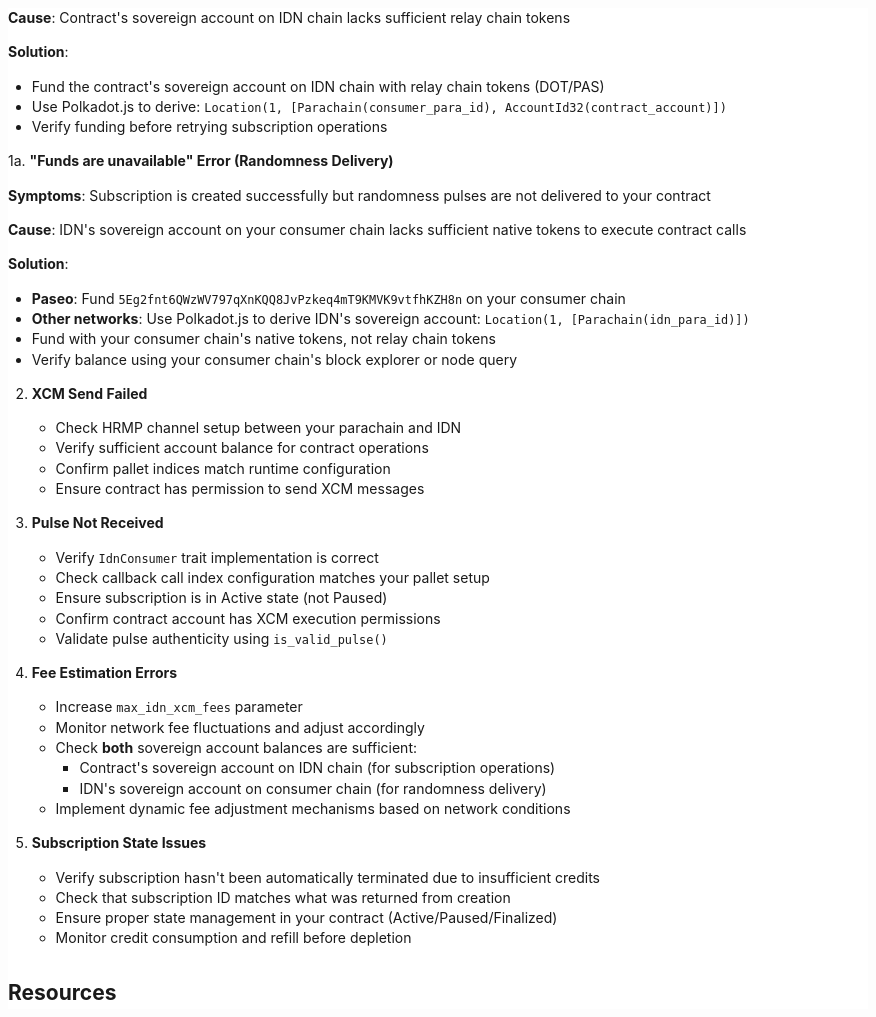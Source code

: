    **Cause**: Contract's sovereign account on IDN chain lacks sufficient relay chain tokens

   **Solution**:

   - Fund the contract's sovereign account on IDN chain with relay chain tokens (DOT/PAS)
   - Use Polkadot.js to derive: `Location(1, [Parachain(consumer_para_id), AccountId32(contract_account)])`
   - Verify funding before retrying subscription operations

1a. **"Funds are unavailable" Error (Randomness Delivery)**

**Symptoms**: Subscription is created successfully but randomness pulses are not delivered to your contract

**Cause**: IDN's sovereign account on your consumer chain lacks sufficient native tokens to execute contract calls

**Solution**:

- **Paseo**: Fund `5Eg2fnt6QWzWV797qXnKQQ8JvPzkeq4mT9KMVK9vtfhKZH8n` on your consumer chain
- **Other networks**: Use Polkadot.js to derive IDN's sovereign account: `Location(1, [Parachain(idn_para_id)])`
- Fund with your consumer chain's native tokens, not relay chain tokens
- Verify balance using your consumer chain's block explorer or node query

2. **XCM Send Failed**

   - Check HRMP channel setup between your parachain and IDN
   - Verify sufficient account balance for contract operations
   - Confirm pallet indices match runtime configuration
   - Ensure contract has permission to send XCM messages

3. **Pulse Not Received**

   - Verify `IdnConsumer` trait implementation is correct
   - Check callback call index configuration matches your pallet setup
   - Ensure subscription is in Active state (not Paused)
   - Confirm contract account has XCM execution permissions
   - Validate pulse authenticity using `is_valid_pulse()`

4. **Fee Estimation Errors**

   - Increase `max_idn_xcm_fees` parameter
   - Monitor network fee fluctuations and adjust accordingly
   - Check **both** sovereign account balances are sufficient:
     - Contract's sovereign account on IDN chain (for subscription operations)
     - IDN's sovereign account on consumer chain (for randomness delivery)
   - Implement dynamic fee adjustment mechanisms based on network conditions

5. **Subscription State Issues**

   - Verify subscription hasn't been automatically terminated due to insufficient credits
   - Check that subscription ID matches what was returned from creation
   - Ensure proper state management in your contract (Active/Paused/Finalized)
   - Monitor credit consumption and refill before depletion

## Resources
